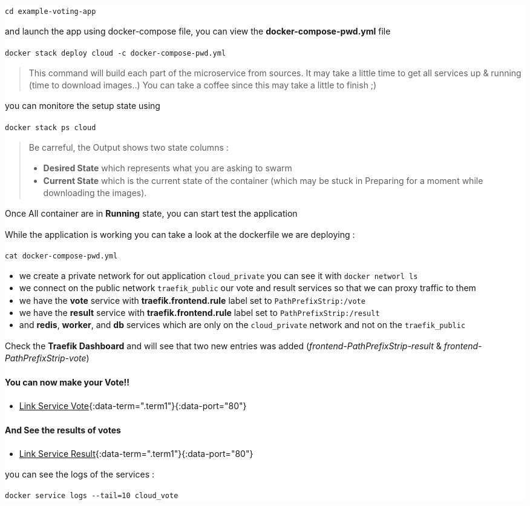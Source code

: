 ```.term1
cd example-voting-app
```

and launch the app using docker-compose file, you can view the **docker-compose-pwd.yml** file

```.term1
docker stack deploy cloud -c docker-compose-pwd.yml
```

> This command will build each part of the microservice from sources.
> It may take a little time to get all services up & running (time to download images..)
> You can take a coffee since this may take a little to finish ;)


you can monitore the setup state using


```.term1
docker stack ps cloud
```

> Be carreful, the Output shows two state columns :
> - **Desired State** which represents what you are asking to swarm
> - **Current State** which is the current state of the container (which may be stuck in Preparing for a moment while downloading the images).

Once All container are in **Running** state, you can start test the application


While the application is working you can take a look at the dockerfile we are deploying :

```.term1
cat docker-compose-pwd.yml
```

- we create a private network for out application `cloud_private` you can see it with `docker networl ls`
- we connect on the public network `traefik_public` our vote and result services so that we can proxy traffic to them
- we have the **vote** service with **traefik.frontend.rule** label set to `PathPrefixStrip:/vote`
- we have the **result** service with **traefik.frontend.rule** label set to `PathPrefixStrip:/result`
- and **redis**, **worker**, and **db** services which are only on the `cloud_private` network and not on the `traefik_public`



Check the **Traefik Dashboard** and will see that two new entries was added (*frontend-PathPrefixStrip-result* & *frontend-PathPrefixStrip-vote*)


#### You can now make your Vote!!

- [Link Service Vote](/vote/){:data-term=".term1"}{:data-port="80"}


#### And See the results of votes

- [Link Service Result](/result/){:data-term=".term1"}{:data-port="80"}


you can see the logs of the services :
```.term1
docker service logs --tail=10 cloud_vote
```
